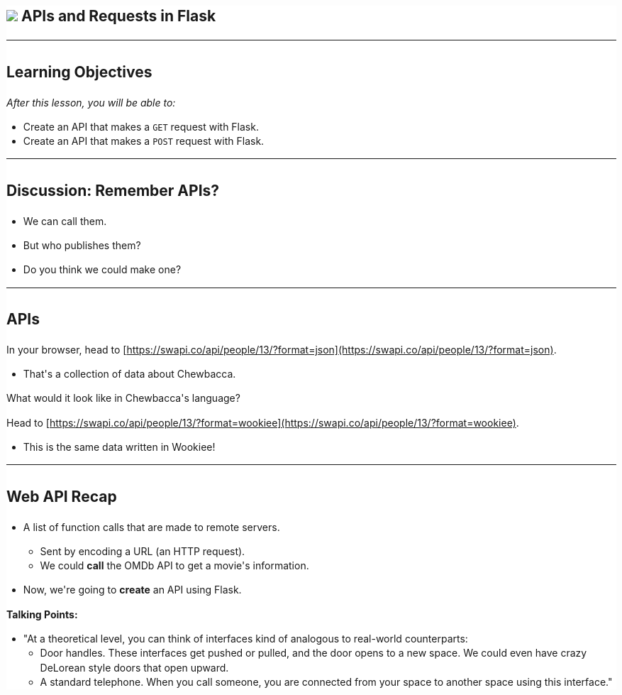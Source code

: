 
## ![](https://ga-dash.s3.amazonaws.com/production/assets/logo-9f88ae6c9c3871690e33280fcf557f33.png) APIs and Requests in Flask

---

## Learning Objectives
*After this lesson, you will be able to:*

- Create an API that makes a `GET` request with Flask.
- Create an API that makes a `POST` request with Flask.

---

## Discussion: Remember APIs?

- We can call them.

- But who publishes them?

- Do you think we could make one?

---

## APIs

In your browser, head to [https://swapi.co/api/people/13/?format=json](https://swapi.co/api/people/13/?format=json).

- That's a collection of data about Chewbacca.

What would it look like in Chewbacca's language?

Head to [https://swapi.co/api/people/13/?format=wookiee](https://swapi.co/api/people/13/?format=wookiee).

- This is the same data written in Wookiee!

---

## Web API Recap

- A list of function calls that are made to remote servers.
  - Sent by encoding a URL (an HTTP request).
  - We could **call** the OMDb API to get a movie's information.

- Now, we're going to **create** an API using Flask.

<aside class="notes">

**Talking Points:**

- "At a theoretical level, you can think of interfaces kind of analogous to real-world counterparts:
  - Door handles. These interfaces get pushed or pulled, and the door opens to a new space. We could even have crazy DeLorean style doors that open upward.
  - A standard telephone. When you call someone, you are connected from your space to another space using this interface."
